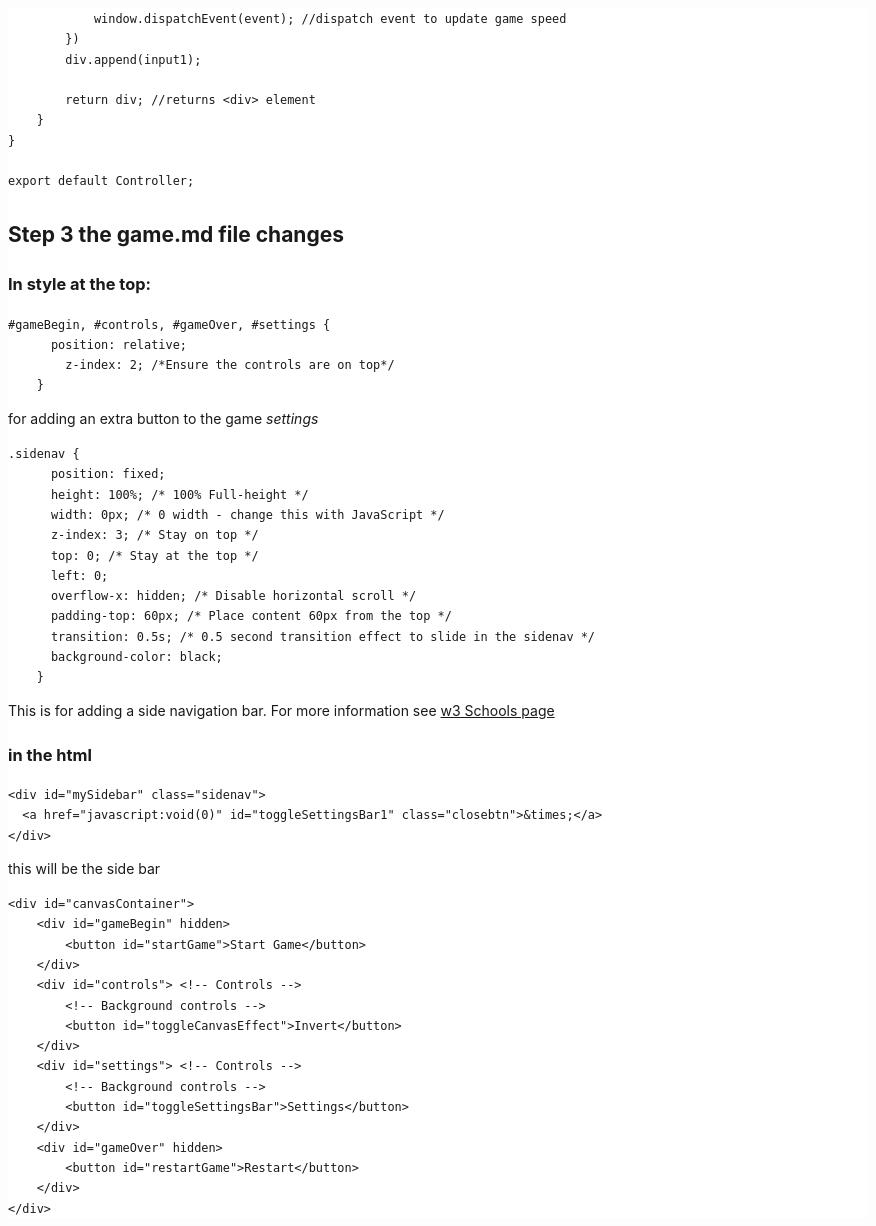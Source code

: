 ```
            window.dispatchEvent(event); //dispatch event to update game speed
        })
        div.append(input1);
        
        return div; //returns <div> element
    }
}

export default Controller;
```

## Step 3 the game.md file changes

### In style at the top:

```
#gameBegin, #controls, #gameOver, #settings {
      position: relative;
        z-index: 2; /*Ensure the controls are on top*/
    }
```
for adding an extra button to the game *settings*


```
.sidenav {
      position: fixed;
      height: 100%; /* 100% Full-height */
      width: 0px; /* 0 width - change this with JavaScript */
      z-index: 3; /* Stay on top */
      top: 0; /* Stay at the top */
      left: 0;
      overflow-x: hidden; /* Disable horizontal scroll */
      padding-top: 60px; /* Place content 60px from the top */
      transition: 0.5s; /* 0.5 second transition effect to slide in the sidenav */
      background-color: black; 
    }
```
This is for adding a side navigation bar.
For more information see [w3 Schools page](https://www.w3schools.com/howto/howto_js_sidenav.asp)

### in the html
```
<div id="mySidebar" class="sidenav">
  <a href="javascript:void(0)" id="toggleSettingsBar1" class="closebtn">&times;</a>
</div>
```
this will be the side bar
```
<div id="canvasContainer">
    <div id="gameBegin" hidden>
        <button id="startGame">Start Game</button>
    </div>
    <div id="controls"> <!-- Controls -->
        <!-- Background controls -->
        <button id="toggleCanvasEffect">Invert</button>
    </div>
    <div id="settings"> <!-- Controls -->
        <!-- Background controls -->
        <button id="toggleSettingsBar">Settings</button>
    </div>
    <div id="gameOver" hidden>
        <button id="restartGame">Restart</button>
    </div>
</div>
```